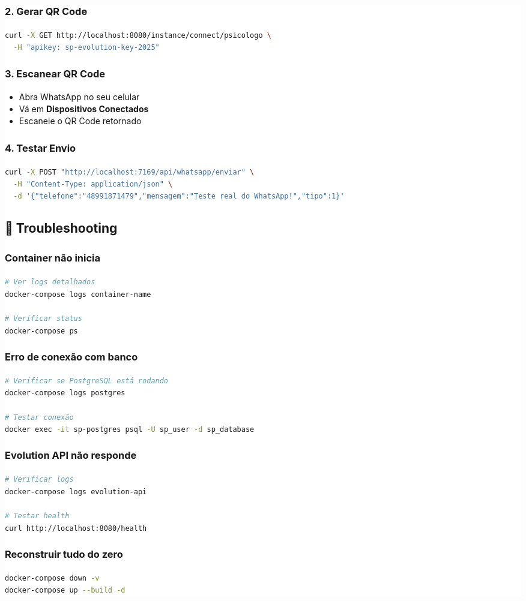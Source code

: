 ### **2. Gerar QR Code**
```bash
curl -X GET http://localhost:8080/instance/connect/psicologo \
  -H "apikey: sp-evolution-key-2025"
```

### **3. Escanear QR Code**
- Abra WhatsApp no seu celular
- Vá em **Dispositivos Conectados**
- Escaneie o QR Code retornado

### **4. Testar Envio**
```bash
curl -X POST "http://localhost:7169/api/whatsapp/enviar" \
  -H "Content-Type: application/json" \
  -d '{"telefone":"48991871479","mensagem":"Teste real do WhatsApp!","tipo":1}'
```

## 🔧 Troubleshooting

### **Container não inicia**
```bash
# Ver logs detalhados
docker-compose logs container-name

# Verificar status
docker-compose ps
```

### **Erro de conexão com banco**
```bash
# Verificar se PostgreSQL está rodando
docker-compose logs postgres

# Testar conexão
docker exec -it sp-postgres psql -U sp_user -d sp_database
```

### **Evolution API não responde**
```bash
# Verificar logs
docker-compose logs evolution-api

# Testar health
curl http://localhost:8080/health
```

### **Reconstruir tudo do zero**
```bash
docker-compose down -v
docker-compose up --build -d
```
